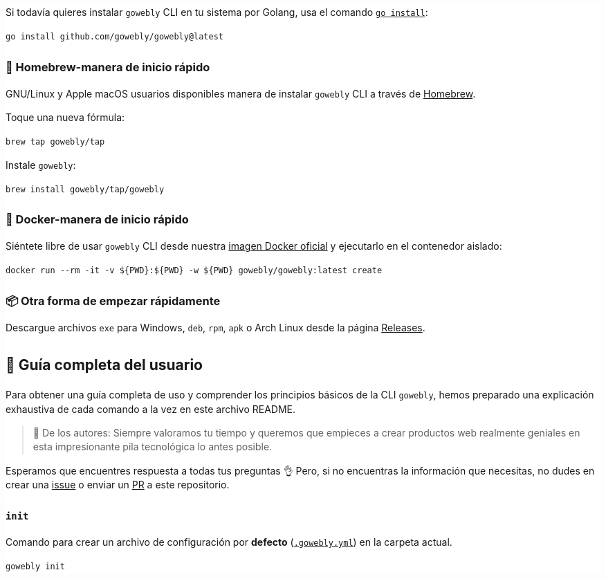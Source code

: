 Si todavía quieres instalar `gowebly` CLI en tu sistema por Golang, usa el comando [`go install`][go_install_url]:

```console
go install github.com/gowebly/gowebly@latest
```

### 🍺 Homebrew-manera de inicio rápido

GNU/Linux y Apple macOS usuarios disponibles manera de instalar `gowebly` CLI a través de [Homebrew][brew_url].

Toque una nueva fórmula:

```console
brew tap gowebly/tap
```

Instale `gowebly`:

```console
brew install gowebly/tap/gowebly
```

### 🐳 Docker-manera de inicio rápido

Siéntete libre de usar `gowebly` CLI desde nuestra [imagen Docker oficial][docker_image_url] y ejecutarlo en el contenedor aislado:

```console
docker run --rm -it -v ${PWD}:${PWD} -w ${PWD} gowebly/gowebly:latest create
```

### 📦 Otra forma de empezar rápidamente

Descargue archivos `exe` para Windows, `deb`, `rpm`, `apk` o Arch Linux desde la página [Releases][repo_releases_url].

## 📖 Guía completa del usuario

Para obtener una guía completa de uso y comprender los principios básicos de la CLI `gowebly`, hemos preparado una explicación exhaustiva de cada comando a la vez en este archivo README.

> 💬 De los autores: Siempre valoramos tu tiempo y queremos que empieces a crear productos web realmente geniales en esta impresionante pila tecnológica lo antes posible.

Esperamos que encuentres respuesta a todas tus preguntas 👌 Pero, si no encuentras la información que necesitas, no dudes en crear una [issue][repo_issues_url] o enviar un [PR][repo_pull_request_url] a este repositorio.

### `init`

Comando para crear un archivo de configuración por **defecto** ([`.gowebly.yml`][repo_default_config]) en la carpeta actual.

```console
gowebly init
```


[go_download_url]: https://golang.org/dl/
[go_run_url]: https://pkg.go.dev/cmd/go#hdr-Compile_and_run_Go_program
[go_install_url]: https://golang.org/cmd/go/#hdr-Compile_and_install_packages_and_dependencies
[go_report_url]: https://goreportcard.com/report/github.com/gowebly/gowebly
[go_dev_url]: https://pkg.go.dev/github.com/gowebly/gowebly
[go_version_img]: https://img.shields.io/badge/Go-1.21+-00ADD8?style=for-the-badge&logo=go
[go_code_coverage_url]: https://codecov.io/gh/gowebly/gowebly
[go_code_coverage_img]: https://img.shields.io/codecov/c/gh/gowebly/gowebly.svg?logo=codecov&style=for-the-badge
[go_report_img]: https://img.shields.io/badge/Go_report-A+-success?style=for-the-badge&logo=none
[repo_url]: https://github.com/gowebly/gowebly
[repo_issues_url]: https://github.com/gowebly/gowebly/issues
[repo_pull_request_url]: https://github.com/gowebly/gowebly/pulls
[repo_releases_url]: https://github.com/gowebly/gowebly/releases
[repo_license_url]: https://github.com/gowebly/gowebly/blob/main/LICENSE
[repo_license_img]: https://img.shields.io/badge/license-Apache_2.0-red?style=for-the-badge&logo=none
[repo_cc_license_url]: https://creativecommons.org/licenses/by-sa/4.0/
[repo_readme_ru_url]: https://github.com/gowebly/gowebly/blob/main/README_RU.md
[repo_readme_cn_url]: https://github.com/gowebly/gowebly/blob/main/README_CN.md
[repo_readme_es_url]: https://github.com/gowebly/gowebly/blob/main/README_ES.md
[repo_default_config]: https://github.com/gowebly/gowebly/blob/main/internal/attachments/configs/default.yml
[repo_main_layout]: https://github.com/gowebly/gowebly/blob/main/internal/attachments/templates/frontend/main.html
[repo_stargazers_url]: https://github.com/gowebly/gowebly/stargazers
[repo_badge_reporoster_url]: https://reporoster.com/stars/notext/gowebly/gowebly
[author_url]: https://github.com/koddr
[gowebly_youtube_video_url]: https://www.youtube.com/watch?v=qazYscnLku4
[gowebly_devto_article_url]: https://dev.to/koddr/a-next-generation-cli-tool-for-building-amazing-web-apps-in-go-using-htmx-hyperscript-336d
[gowebly_helpers_url]: https://github.com/gowebly/helpers
[cgapp_url]: https://github.com/create-go-app/cli
[cgapp_stars_url]: https://github.com/create-go-app/cli/stargazers
[nodejs_url]: https://nodejs.org
[bun_url]: https://bun.sh
[docker_image_url]: https://hub.docker.com/repository/docker/gowebly/gowebly
[portainer_url]: https://docs.portainer.io
[brew_url]: https://brew.sh
[htmx_url]: https://htmx.org
[hyperscript_url]: https://hyperscript.org
[tailwindcss_url]: https://tailwindcss.com
[unocss_url]: https://unocss.dev
[unpkg_url]: https://unpkg.com
[net_http_url]: https://pkg.go.dev/net/http
[fiber_url]: https://github.com/gofiber/fiber
[echo_url]: https://github.com/labstack/echo
[chi_url]: https://github.com/go-chi/chi